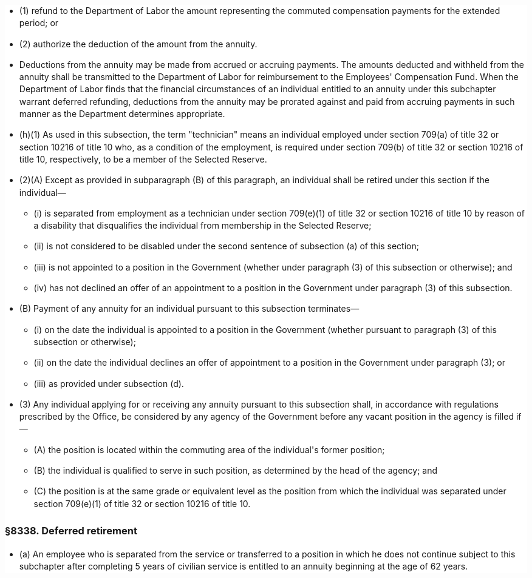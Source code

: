   * (1) refund to the Department of Labor the amount representing the commuted compensation payments for the extended period; or

  * (2) authorize the deduction of the amount from the annuity.


* Deductions from the annuity may be made from accrued or accruing payments. The amounts deducted and withheld from the annuity shall be transmitted to the Department of Labor for reimbursement to the Employees' Compensation Fund. When the Department of Labor finds that the financial circumstances of an individual entitled to an annuity under this subchapter warrant deferred refunding, deductions from the annuity may be prorated against and paid from accruing payments in such manner as the Department determines appropriate.

* (h)(1) As used in this subsection, the term "technician" means an individual employed under section 709(a) of title 32 or section 10216 of title 10 who, as a condition of the employment, is required under section 709(b) of title 32 or section 10216 of title 10, respectively, to be a member of the Selected Reserve.

* (2)(A) Except as provided in subparagraph (B) of this paragraph, an individual shall be retired under this section if the individual—

  * (i) is separated from employment as a technician under section 709(e)(1) of title 32 or section 10216 of title 10 by reason of a disability that disqualifies the individual from membership in the Selected Reserve;

  * (ii) is not considered to be disabled under the second sentence of subsection (a) of this section;

  * (iii) is not appointed to a position in the Government (whether under paragraph (3) of this subsection or otherwise); and

  * (iv) has not declined an offer of an appointment to a position in the Government under paragraph (3) of this subsection.


* (B) Payment of any annuity for an individual pursuant to this subsection terminates—

  * (i) on the date the individual is appointed to a position in the Government (whether pursuant to paragraph (3) of this subsection or otherwise);

  * (ii) on the date the individual declines an offer of appointment to a position in the Government under paragraph (3); or

  * (iii) as provided under subsection (d).


* (3) Any individual applying for or receiving any annuity pursuant to this subsection shall, in accordance with regulations prescribed by the Office, be considered by any agency of the Government before any vacant position in the agency is filled if—

  * (A) the position is located within the commuting area of the individual's former position;

  * (B) the individual is qualified to serve in such position, as determined by the head of the agency; and

  * (C) the position is at the same grade or equivalent level as the position from which the individual was separated under section 709(e)(1) of title 32 or section 10216 of title 10.

### §8338. Deferred retirement
* (a) An employee who is separated from the service or transferred to a position in which he does not continue subject to this subchapter after completing 5 years of civilian service is entitled to an annuity beginning at the age of 62 years.
